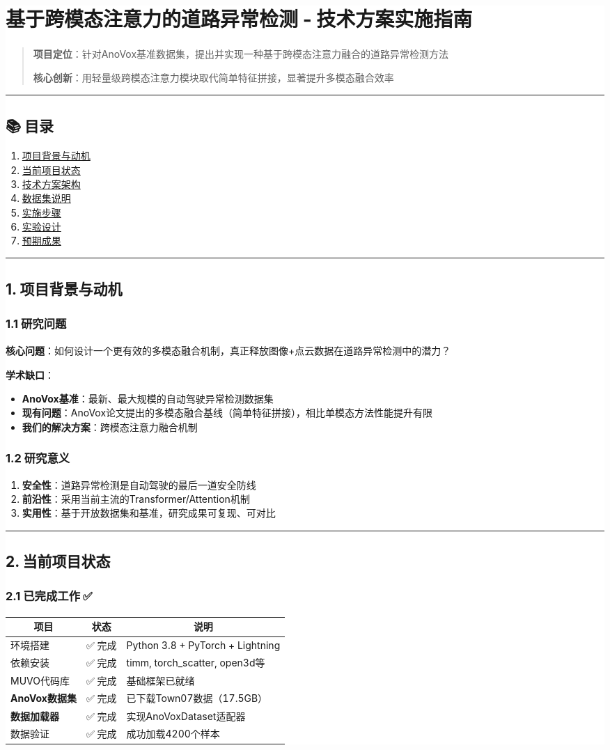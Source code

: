 # 基于跨模态注意力的道路异常检测 - 技术方案实施指南

> **项目定位**：针对AnoVox基准数据集，提出并实现一种基于跨模态注意力融合的道路异常检测方法
> 
> **核心创新**：用轻量级跨模态注意力模块取代简单特征拼接，显著提升多模态融合效率

---

## 📚 目录

1. [项目背景与动机](#1-项目背景与动机)
2. [当前项目状态](#2-当前项目状态)
3. [技术方案架构](#3-技术方案架构)
4. [数据集说明](#4-数据集说明)
5. [实施步骤](#5-实施步骤)
6. [实验设计](#6-实验设计)
7. [预期成果](#7-预期成果)

---

## 1. 项目背景与动机

### 1.1 研究问题

**核心问题**：如何设计一个更有效的多模态融合机制，真正释放图像+点云数据在道路异常检测中的潜力？

**学术缺口**：
- **AnoVox基准**：最新、最大规模的自动驾驶异常检测数据集
- **现有问题**：AnoVox论文提出的多模态融合基线（简单特征拼接），相比单模态方法性能提升有限
- **我们的解决方案**：跨模态注意力融合机制

### 1.2 研究意义

1. **安全性**：道路异常检测是自动驾驶的最后一道安全防线
2. **前沿性**：采用当前主流的Transformer/Attention机制
3. **实用性**：基于开放数据集和基准，研究成果可复现、可对比

---

## 2. 当前项目状态

### 2.1 已完成工作 ✅

| 项目 | 状态 | 说明 |
|------|------|------|
| 环境搭建 | ✅ 完成 | Python 3.8 + PyTorch + Lightning |
| 依赖安装 | ✅ 完成 | timm, torch_scatter, open3d等 |
| MUVO代码库 | ✅ 完成 | 基础框架已就绪 |
| **AnoVox数据集** | ✅ 完成 | 已下载Town07数据（17.5GB） |
| **数据加载器** | ✅ 完成 | 实现AnoVoxDataset适配器 |
| 数据验证 | ✅ 完成 | 成功加载4200个样本 |
